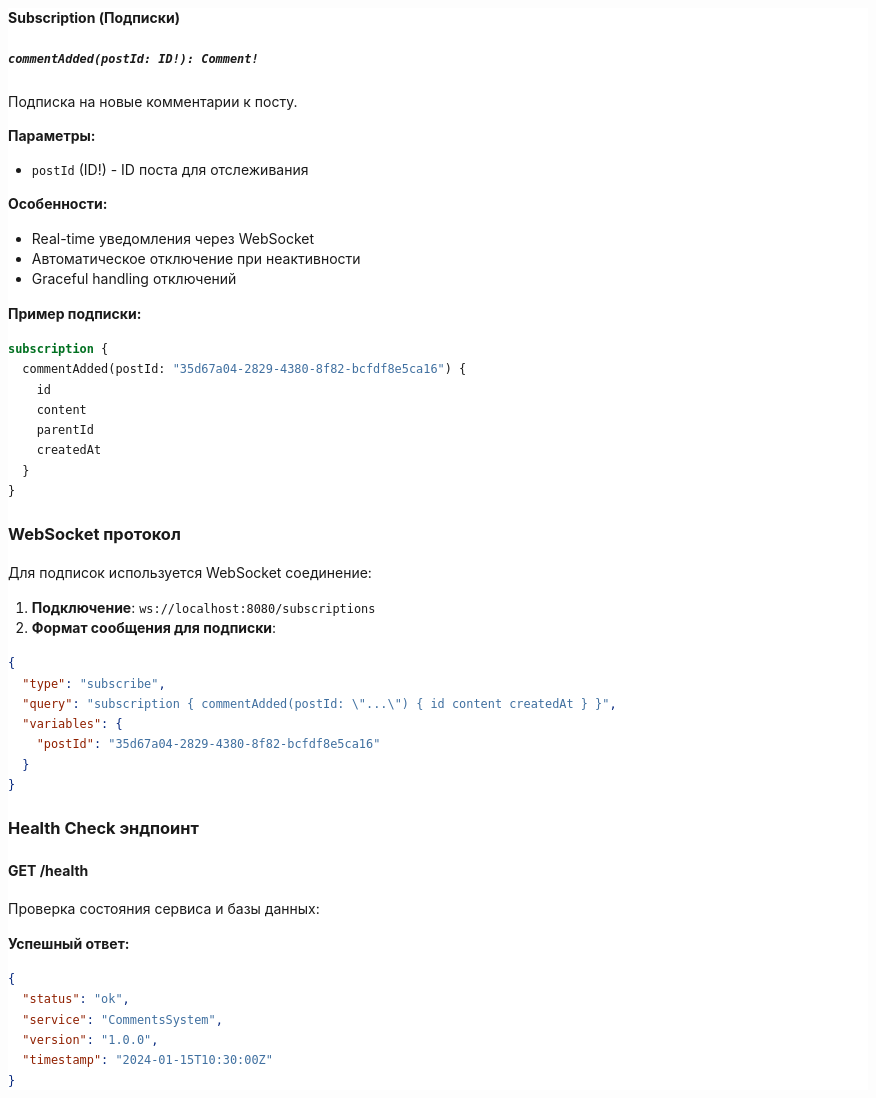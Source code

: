 #### **Subscription (Подписки)**

##### `commentAdded(postId: ID!): Comment!`
Подписка на новые комментарии к посту.

**Параметры:**
- `postId` (ID!) - ID поста для отслеживания

**Особенности:**
- Real-time уведомления через WebSocket
- Автоматическое отключение при неактивности
- Graceful handling отключений

**Пример подписки:**
```graphql
subscription {
  commentAdded(postId: "35d67a04-2829-4380-8f82-bcfdf8e5ca16") {
    id
    content
    parentId
    createdAt
  }
}
```

### WebSocket протокол

Для подписок используется WebSocket соединение:

1. **Подключение**: `ws://localhost:8080/subscriptions`
2. **Формат сообщения для подписки**:
```json
{
  "type": "subscribe",
  "query": "subscription { commentAdded(postId: \"...\") { id content createdAt } }",
  "variables": {
    "postId": "35d67a04-2829-4380-8f82-bcfdf8e5ca16"
  }
}
```

### Health Check эндпоинт

#### **GET /health**
Проверка состояния сервиса и базы данных:

**Успешный ответ:**
```json
{
  "status": "ok",
  "service": "CommentsSystem",
  "version": "1.0.0",
  "timestamp": "2024-01-15T10:30:00Z"
}
```
